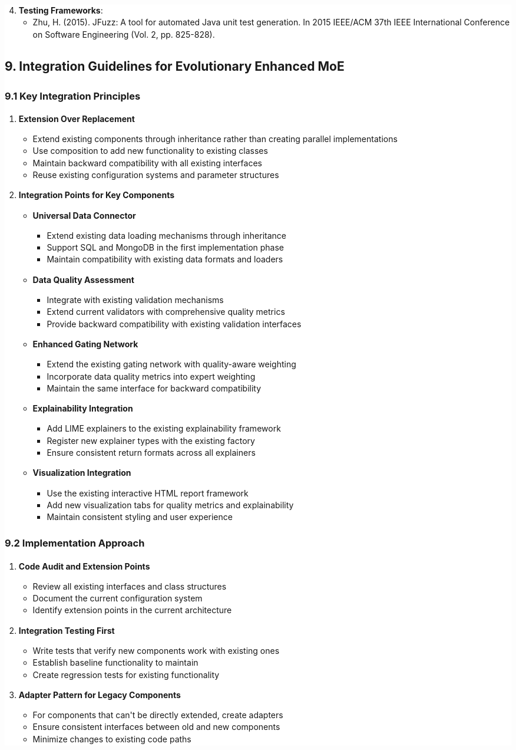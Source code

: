 4. **Testing Frameworks**:
   - Zhu, H. (2015). JFuzz: A tool for automated Java unit test generation. In 2015 IEEE/ACM 37th IEEE International Conference on Software Engineering (Vol. 2, pp. 825-828).

## 9. Integration Guidelines for Evolutionary Enhanced MoE

### 9.1 Key Integration Principles

1. **Extension Over Replacement**
   - Extend existing components through inheritance rather than creating parallel implementations
   - Use composition to add new functionality to existing classes
   - Maintain backward compatibility with all existing interfaces
   - Reuse existing configuration systems and parameter structures

2. **Integration Points for Key Components**

   - **Universal Data Connector**
     - Extend existing data loading mechanisms through inheritance
     - Support SQL and MongoDB in the first implementation phase
     - Maintain compatibility with existing data formats and loaders

   - **Data Quality Assessment**
     - Integrate with existing validation mechanisms
     - Extend current validators with comprehensive quality metrics
     - Provide backward compatibility with existing validation interfaces

   - **Enhanced Gating Network**
     - Extend the existing gating network with quality-aware weighting
     - Incorporate data quality metrics into expert weighting
     - Maintain the same interface for backward compatibility

   - **Explainability Integration**
     - Add LIME explainers to the existing explainability framework
     - Register new explainer types with the existing factory
     - Ensure consistent return formats across all explainers

   - **Visualization Integration**
     - Use the existing interactive HTML report framework
     - Add new visualization tabs for quality metrics and explainability
     - Maintain consistent styling and user experience

### 9.2 Implementation Approach

1. **Code Audit and Extension Points**
   - Review all existing interfaces and class structures
   - Document the current configuration system
   - Identify extension points in the current architecture

2. **Integration Testing First**
   - Write tests that verify new components work with existing ones
   - Establish baseline functionality to maintain
   - Create regression tests for existing functionality

3. **Adapter Pattern for Legacy Components**
   - For components that can't be directly extended, create adapters
   - Ensure consistent interfaces between old and new components
   - Minimize changes to existing code paths
